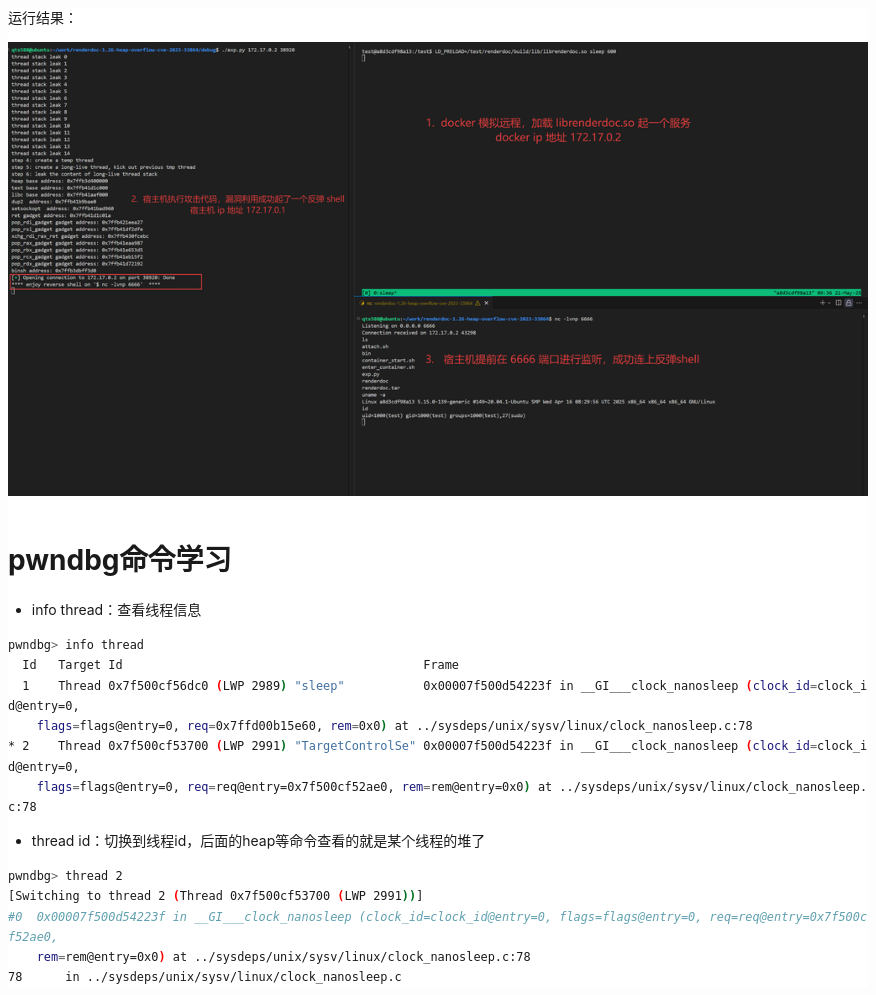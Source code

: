 
运行结果：

![批注 2025-05-21 093704.png](/assets/posts/2025-05-27-CVE-2023-33864-RenderDoc堆溢出漏洞分析/%E6%89%B9%E6%B3%A8_2025-05-21_093704.png)

# pwndbg命令学习

- info thread：查看线程信息

```bash
pwndbg> info thread
  Id   Target Id                                          Frame 
  1    Thread 0x7f500cf56dc0 (LWP 2989) "sleep"           0x00007f500d54223f in __GI___clock_nanosleep (clock_id=clock_id@entry=0, 
    flags=flags@entry=0, req=0x7ffd00b15e60, rem=0x0) at ../sysdeps/unix/sysv/linux/clock_nanosleep.c:78
* 2    Thread 0x7f500cf53700 (LWP 2991) "TargetControlSe" 0x00007f500d54223f in __GI___clock_nanosleep (clock_id=clock_id@entry=0, 
    flags=flags@entry=0, req=req@entry=0x7f500cf52ae0, rem=rem@entry=0x0) at ../sysdeps/unix/sysv/linux/clock_nanosleep.c:78
```

- thread id：切换到线程id，后面的heap等命令查看的就是某个线程的堆了

```bash
pwndbg> thread 2
[Switching to thread 2 (Thread 0x7f500cf53700 (LWP 2991))]
#0  0x00007f500d54223f in __GI___clock_nanosleep (clock_id=clock_id@entry=0, flags=flags@entry=0, req=req@entry=0x7f500cf52ae0, 
    rem=rem@entry=0x0) at ../sysdeps/unix/sysv/linux/clock_nanosleep.c:78
78      in ../sysdeps/unix/sysv/linux/clock_nanosleep.c
```
